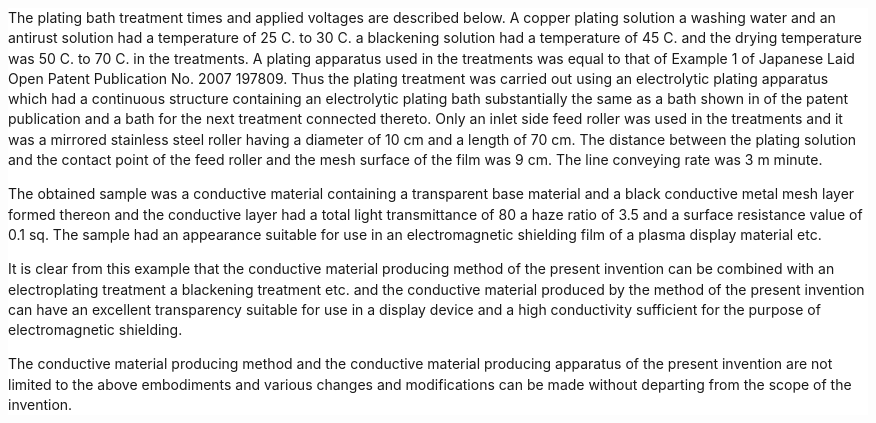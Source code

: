 The plating bath treatment times and applied voltages are described below. A copper plating solution a washing water and an antirust solution had a temperature of 25 C. to 30 C. a blackening solution had a temperature of 45 C. and the drying temperature was 50 C. to 70 C. in the treatments. A plating apparatus used in the treatments was equal to that of Example 1 of Japanese Laid Open Patent Publication No. 2007 197809. Thus the plating treatment was carried out using an electrolytic plating apparatus which had a continuous structure containing an electrolytic plating bath substantially the same as a bath shown in of the patent publication and a bath for the next treatment connected thereto. Only an inlet side feed roller was used in the treatments and it was a mirrored stainless steel roller having a diameter of 10 cm and a length of 70 cm. The distance between the plating solution and the contact point of the feed roller and the mesh surface of the film was 9 cm. The line conveying rate was 3 m minute.

The obtained sample was a conductive material containing a transparent base material and a black conductive metal mesh layer formed thereon and the conductive layer had a total light transmittance of 80 a haze ratio of 3.5 and a surface resistance value of 0.1 sq. The sample had an appearance suitable for use in an electromagnetic shielding film of a plasma display material etc.

It is clear from this example that the conductive material producing method of the present invention can be combined with an electroplating treatment a blackening treatment etc. and the conductive material produced by the method of the present invention can have an excellent transparency suitable for use in a display device and a high conductivity sufficient for the purpose of electromagnetic shielding.

The conductive material producing method and the conductive material producing apparatus of the present invention are not limited to the above embodiments and various changes and modifications can be made without departing from the scope of the invention.

